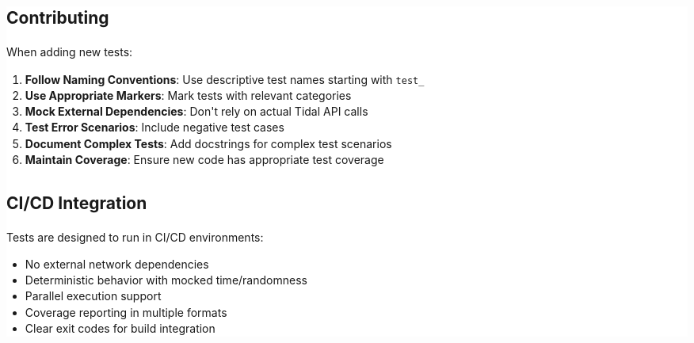 ## Contributing

When adding new tests:

1. **Follow Naming Conventions**: Use descriptive test names starting with `test_`
2. **Use Appropriate Markers**: Mark tests with relevant categories
3. **Mock External Dependencies**: Don't rely on actual Tidal API calls
4. **Test Error Scenarios**: Include negative test cases
5. **Document Complex Tests**: Add docstrings for complex test scenarios
6. **Maintain Coverage**: Ensure new code has appropriate test coverage

## CI/CD Integration

Tests are designed to run in CI/CD environments:
- No external network dependencies
- Deterministic behavior with mocked time/randomness
- Parallel execution support
- Coverage reporting in multiple formats
- Clear exit codes for build integration